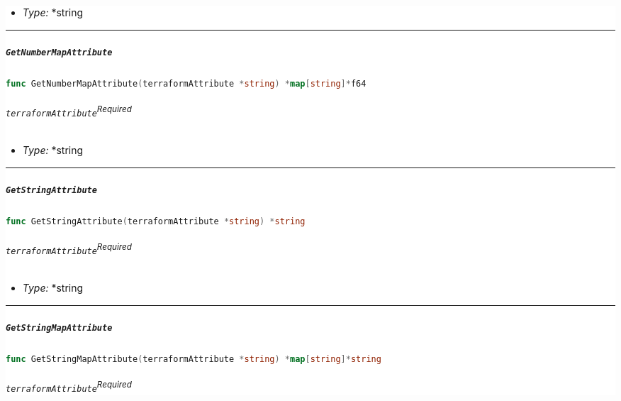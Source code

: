 - *Type:* *string

---

##### `GetNumberMapAttribute` <a name="GetNumberMapAttribute" id="@cdktf/provider-digitalocean.dataDigitaloceanGenaiKnowledgeBases.DataDigitaloceanGenaiKnowledgeBasesFilterOutputReference.getNumberMapAttribute"></a>

```go
func GetNumberMapAttribute(terraformAttribute *string) *map[string]*f64
```

###### `terraformAttribute`<sup>Required</sup> <a name="terraformAttribute" id="@cdktf/provider-digitalocean.dataDigitaloceanGenaiKnowledgeBases.DataDigitaloceanGenaiKnowledgeBasesFilterOutputReference.getNumberMapAttribute.parameter.terraformAttribute"></a>

- *Type:* *string

---

##### `GetStringAttribute` <a name="GetStringAttribute" id="@cdktf/provider-digitalocean.dataDigitaloceanGenaiKnowledgeBases.DataDigitaloceanGenaiKnowledgeBasesFilterOutputReference.getStringAttribute"></a>

```go
func GetStringAttribute(terraformAttribute *string) *string
```

###### `terraformAttribute`<sup>Required</sup> <a name="terraformAttribute" id="@cdktf/provider-digitalocean.dataDigitaloceanGenaiKnowledgeBases.DataDigitaloceanGenaiKnowledgeBasesFilterOutputReference.getStringAttribute.parameter.terraformAttribute"></a>

- *Type:* *string

---

##### `GetStringMapAttribute` <a name="GetStringMapAttribute" id="@cdktf/provider-digitalocean.dataDigitaloceanGenaiKnowledgeBases.DataDigitaloceanGenaiKnowledgeBasesFilterOutputReference.getStringMapAttribute"></a>

```go
func GetStringMapAttribute(terraformAttribute *string) *map[string]*string
```

###### `terraformAttribute`<sup>Required</sup> <a name="terraformAttribute" id="@cdktf/provider-digitalocean.dataDigitaloceanGenaiKnowledgeBases.DataDigitaloceanGenaiKnowledgeBasesFilterOutputReference.getStringMapAttribute.parameter.terraformAttribute"></a>
